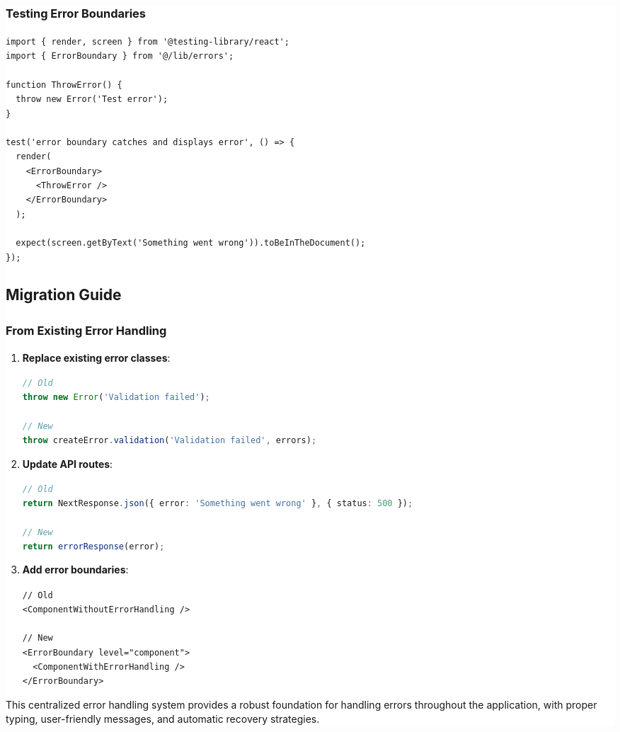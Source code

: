 ### Testing Error Boundaries

```tsx
import { render, screen } from '@testing-library/react';
import { ErrorBoundary } from '@/lib/errors';

function ThrowError() {
  throw new Error('Test error');
}

test('error boundary catches and displays error', () => {
  render(
    <ErrorBoundary>
      <ThrowError />
    </ErrorBoundary>
  );
  
  expect(screen.getByText('Something went wrong')).toBeInTheDocument();
});
```

## Migration Guide

### From Existing Error Handling

1. **Replace existing error classes**:
   ```typescript
   // Old
   throw new Error('Validation failed');
   
   // New
   throw createError.validation('Validation failed', errors);
   ```

2. **Update API routes**:
   ```typescript
   // Old
   return NextResponse.json({ error: 'Something went wrong' }, { status: 500 });
   
   // New
   return errorResponse(error);
   ```

3. **Add error boundaries**:
   ```tsx
   // Old
   <ComponentWithoutErrorHandling />
   
   // New
   <ErrorBoundary level="component">
     <ComponentWithErrorHandling />
   </ErrorBoundary>
   ```

This centralized error handling system provides a robust foundation for handling errors throughout the application, with proper typing, user-friendly messages, and automatic recovery strategies.